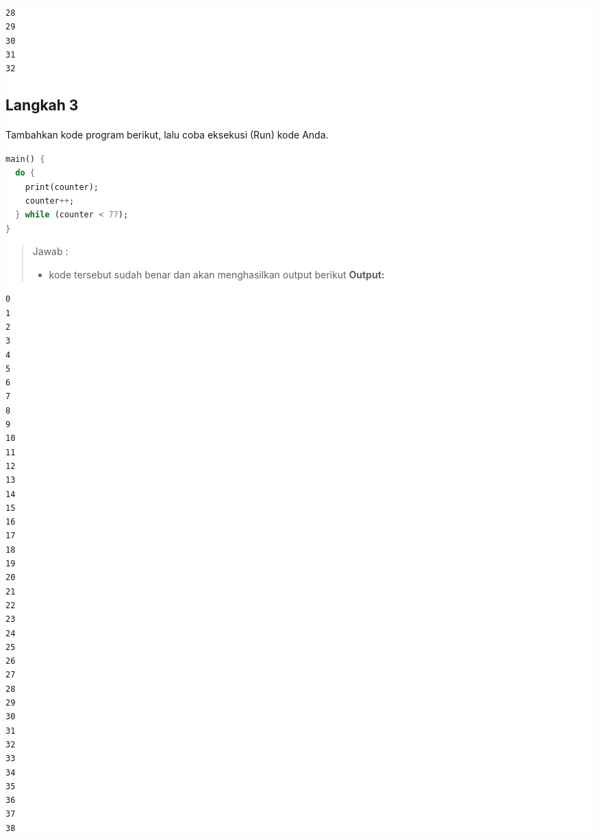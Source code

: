 ```
28
29
30
31
32
```

## Langkah 3

Tambahkan kode program berikut, lalu coba eksekusi (Run) kode Anda.

```dart
main() {
  do {
    print(counter);
    counter++;
  } while (counter < 77);
}
```

> Jawab :
>
> - kode tersebut sudah benar dan akan menghasilkan output berikut
>   **Output:**

```
0
1
2
3
4
5
6
7
8
9
10
11
12
13
14
15
16
17
18
19
20
21
22
23
24
25
26
27
28
29
30
31
32
33
34
35
36
37
38
```